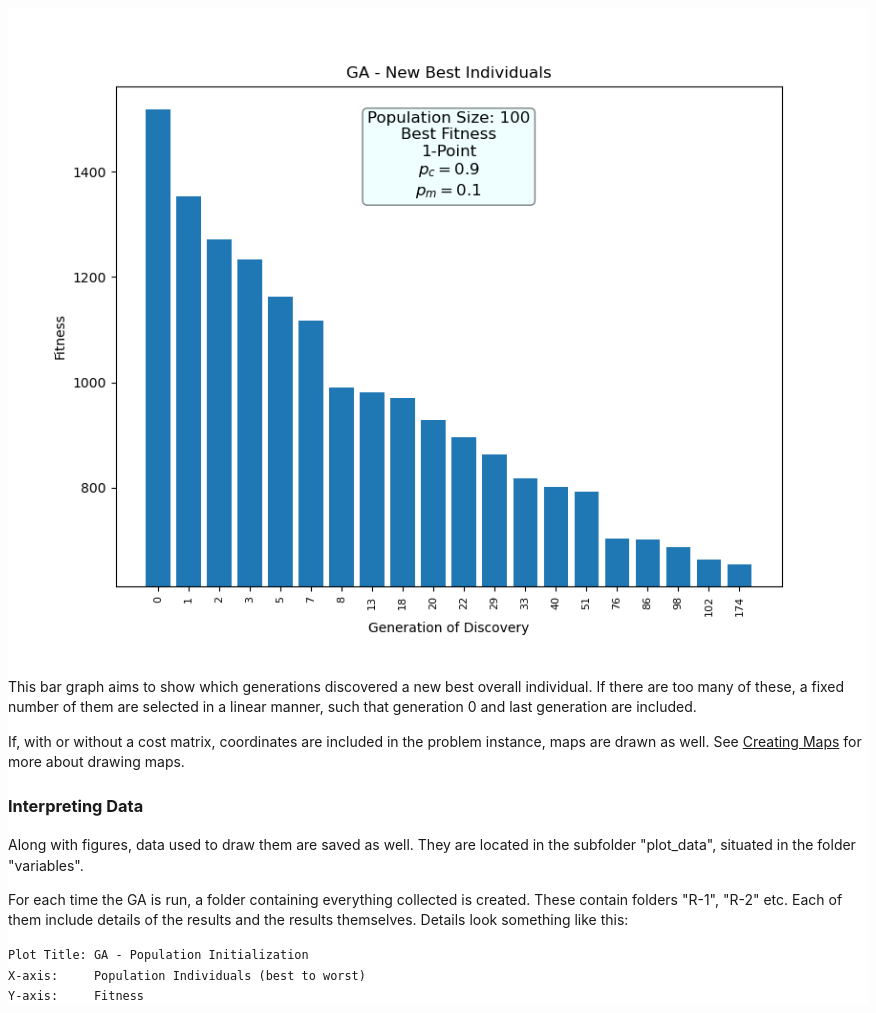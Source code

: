 ![Figure 5 / 10](variables/plot_data/sample/sample_figures/sample5.png)

This bar graph aims to show which generations discovered a new best overall individual. If there are too many of these, a fixed number of them are selected in a linear manner, such that generation 0 and last generation are included.

If, with or without a cost matrix, coordinates are included in the problem instance, maps are drawn as well. See [Creating Maps](#creating-maps) for more about drawing maps.

### Interpreting Data

Along with figures, data used to draw them are saved as well. They are located in the subfolder "plot_data", situated in the folder "variables".

For each time the GA is run, a folder containing everything collected is created. These contain folders "R-1", "R-2" etc. Each of them include details of the results and the results themselves. Details look something like this:

```
Plot Title: GA - Population Initialization
X-axis:     Population Individuals (best to worst)
Y-axis:     Fitness
```
